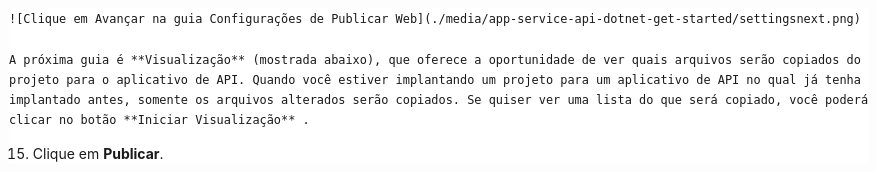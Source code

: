     ![Clique em Avançar na guia Configurações de Publicar Web](./media/app-service-api-dotnet-get-started/settingsnext.png)
    
    A próxima guia é **Visualização** (mostrada abaixo), que oferece a oportunidade de ver quais arquivos serão copiados do projeto para o aplicativo de API. Quando você estiver implantando um projeto para um aplicativo de API no qual já tenha implantado antes, somente os arquivos alterados serão copiados. Se quiser ver uma lista do que será copiado, você poderá clicar no botão **Iniciar Visualização** .
15. Clique em **Publicar**.
    